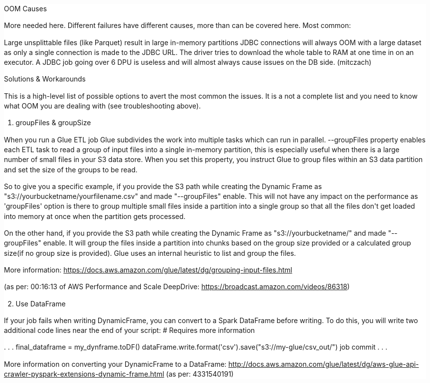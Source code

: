 
OOM Causes

More needed here. Different failures have different causes, more than can be covered here. Most common:

Large unsplittable files (like Parquet) result in large in-memory partitions
JDBC connections will always OOM with a large dataset as only a single connection is made to the JDBC URL. The driver tries to download the whole table to RAM at one time in on an executor. A JDBC job going over 6 DPU is useless and will almost always cause issues on the DB side. (mitczach)



Solutions & Workarounds

This is a high-level list of possible options to avert the most common the issues. 
It is a not a complete list and you need to know what OOM you are dealing with (see troubleshooting above).



1. groupFiles & groupSize

When you run a Glue ETL job Glue subdivides the work into multiple tasks which can run in parallel. --groupFiles property enables each ETL task to read a group of input files into a single in-memory partition, this is especially useful when there is a large number of small files in your S3 data store. When you set this property, you instruct Glue to group files within an S3 data partition and set the size of the groups to be read.

So to give you a specific example, if you provide the S3 path while creating the Dynamic Frame as "s3://yourbucketname/yourfilename.csv" and made "--groupFiles" enable. This will not have any impact on the performance as 'groupFiles' option is there to group multiple small files inside a partition into a single group so that all the files don't get loaded into memory at once when the partition gets processed.

On the other hand, if you provide the S3 path while creating the Dynamic Frame as "s3://yourbucketname/" and made "--groupFiles" enable. It will group the files inside a partition into chunks based on the group size provided or a calculated group size(if no group size is provided). Glue uses an internal heuristic to list and group the files.

More information: https://docs.aws.amazon.com/glue/latest/dg/grouping-input-files.html

(as per: 00:16:13 of AWS Performance and Scale DeepDrive: https://broadcast.amazon.com/videos/86318)


2. Use DataFrame

If your job fails when writing DynamicFrame, you can convert to a Spark DataFrame before writing. To do this, you will write two additional code lines near the end of your script: # Requires more information

. . .
final_dataframe = my_dynframe.toDF()
dataFrame.write.format('csv').save("s3://my-glue/csv_out/")
job commit
. . .

More information on converting your DynamicFrame to a DataFrame: http://docs.aws.amazon.com/glue/latest/dg/aws-glue-api-crawler-pyspark-extensions-dynamic-frame.html
(as per: 4331540191)
